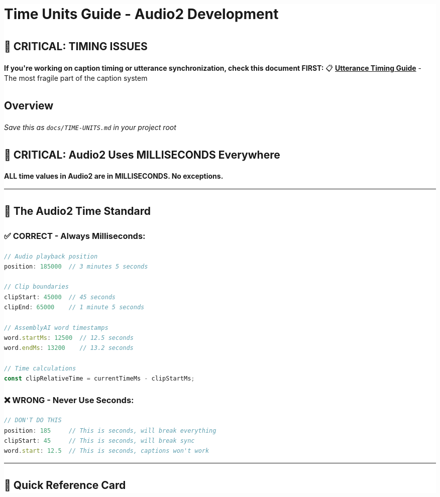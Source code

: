 # Time Units Guide - Audio2 Development

## 🚨 CRITICAL: TIMING ISSUES
**If you're working on caption timing or utterance synchronization, check this document FIRST:**
📋 **[Utterance Timing Guide](./utterance_timing_guide.md)** - The most fragile part of the caption system

## Overview

*Save this as `docs/TIME-UNITS.md` in your project root*

## 🚨 CRITICAL: Audio2 Uses MILLISECONDS Everywhere

**ALL time values in Audio2 are in MILLISECONDS. No exceptions.**

---

## 📏 The Audio2 Time Standard

### ✅ CORRECT - Always Milliseconds:
```javascript
// Audio playback position
position: 185000  // 3 minutes 5 seconds

// Clip boundaries  
clipStart: 45000  // 45 seconds
clipEnd: 65000    // 1 minute 5 seconds

// AssemblyAI word timestamps
word.startMs: 12500  // 12.5 seconds
word.endMs: 13200    // 13.2 seconds

// Time calculations
const clipRelativeTime = currentTimeMs - clipStartMs;
```

### ❌ WRONG - Never Use Seconds:
```javascript
// DON'T DO THIS
position: 185     // This is seconds, will break everything
clipStart: 45     // This is seconds, will break sync
word.start: 12.5  // This is seconds, captions won't work
```

---

## 🎯 Quick Reference Card

